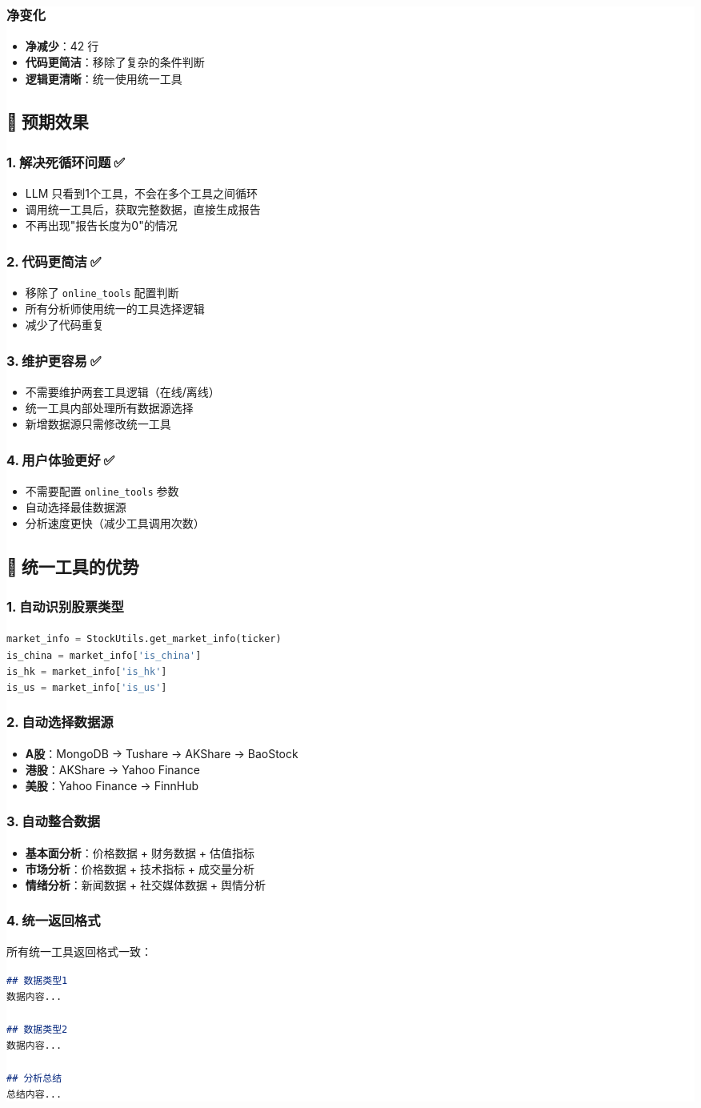 ### 净变化
- **净减少**：42 行
- **代码更简洁**：移除了复杂的条件判断
- **逻辑更清晰**：统一使用统一工具

## 🎯 预期效果

### 1. 解决死循环问题 ✅
- LLM 只看到1个工具，不会在多个工具之间循环
- 调用统一工具后，获取完整数据，直接生成报告
- 不再出现"报告长度为0"的情况

### 2. 代码更简洁 ✅
- 移除了 `online_tools` 配置判断
- 所有分析师使用统一的工具选择逻辑
- 减少了代码重复

### 3. 维护更容易 ✅
- 不需要维护两套工具逻辑（在线/离线）
- 统一工具内部处理所有数据源选择
- 新增数据源只需修改统一工具

### 4. 用户体验更好 ✅
- 不需要配置 `online_tools` 参数
- 自动选择最佳数据源
- 分析速度更快（减少工具调用次数）

## 🔄 统一工具的优势

### 1. 自动识别股票类型
```python
market_info = StockUtils.get_market_info(ticker)
is_china = market_info['is_china']
is_hk = market_info['is_hk']
is_us = market_info['is_us']
```

### 2. 自动选择数据源
- **A股**：MongoDB → Tushare → AKShare → BaoStock
- **港股**：AKShare → Yahoo Finance
- **美股**：Yahoo Finance → FinnHub

### 3. 自动整合数据
- **基本面分析**：价格数据 + 财务数据 + 估值指标
- **市场分析**：价格数据 + 技术指标 + 成交量分析
- **情绪分析**：新闻数据 + 社交媒体数据 + 舆情分析

### 4. 统一返回格式
所有统一工具返回格式一致：
```markdown
## 数据类型1
数据内容...

## 数据类型2
数据内容...

## 分析总结
总结内容...
```
